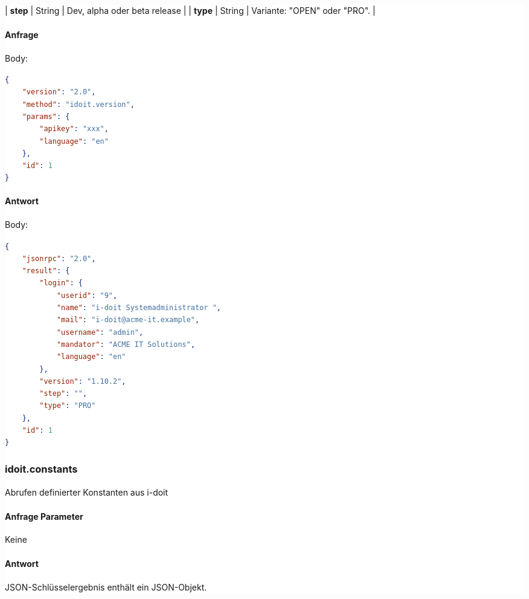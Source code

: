 | **step**           | String        | Dev, alpha oder beta release                                                                |
| **type**           | String        | Variante: "OPEN" oder "PRO".                                                                |

#### Anfrage

Body:

```json
{
    "version": "2.0",
    "method": "idoit.version",
    "params": {
        "apikey": "xxx",
        "language": "en"
    },
    "id": 1
}
```

#### Antwort

Body:

```json
{
    "jsonrpc": "2.0",
    "result": {
        "login": {
            "userid": "9",
            "name": "i-doit Systemadministrator ",
            "mail": "i-doit@acme-it.example",
            "username": "admin",
            "mandator": "ACME IT Solutions",
            "language": "en"
        },
        "version": "1.10.2",
        "step": "",
        "type": "PRO"
    },
    "id": 1
}
```

### idoit.constants

Abrufen definierter Konstanten aus i-doit

#### Anfrage Parameter

Keine

#### Antwort

JSON-Schlüsselergebnis enthält ein JSON-Objekt.
